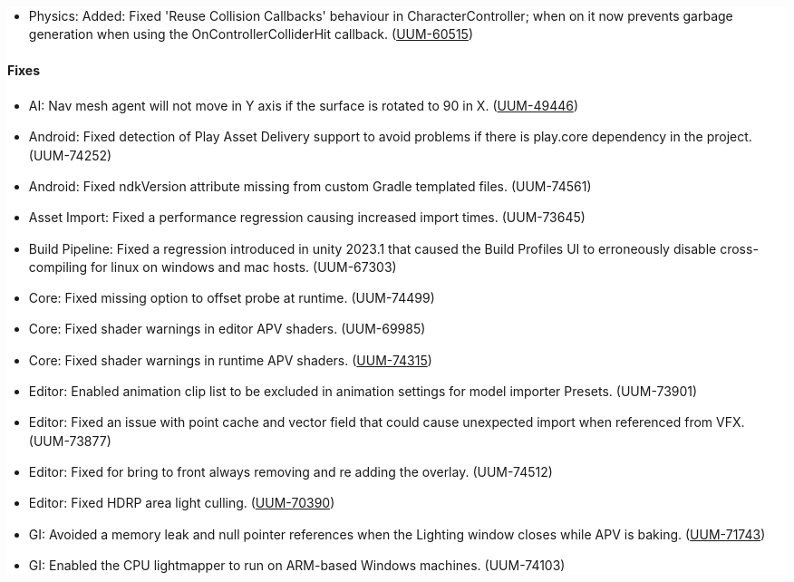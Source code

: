 - Physics: Added: Fixed 'Reuse Collision Callbacks' behaviour in CharacterController; when on it now prevents garbage generation when using the OnControllerColliderHit callback.
    ([UUM-60515](https://issuetracker.unity3d.com/issues/charactercolliders-oncontrollercolliderhit-allocates-80b-of-gc))



#### Fixes

- AI: Nav mesh agent will not move in Y axis if the surface is rotated to 90 in X.
    ([UUM-49446](https://issuetracker.unity3d.com/issues/nav-mesh-agent-is-unable-to-move-on-the-y-axis-when-the-navmeshsurface-gameobject-is-rotated-90-degrees))

- Android: Fixed detection of Play Asset Delivery support to avoid problems if there is play.core dependency in the project.
    (UUM-74252)

- Android: Fixed ndkVersion attribute missing from custom Gradle templated files.
    (UUM-74561)

- Asset Import: Fixed a performance regression causing increased import times.
    (UUM-73645)

- Build Pipeline: Fixed a regression introduced in unity 2023.1 that caused the Build Profiles UI to erroneously disable cross-compiling for linux on windows and mac hosts.
    (UUM-67303)

- Core: Fixed missing option to offset probe at runtime.
    (UUM-74499)

- Core: Fixed shader warnings in editor APV shaders.
    (UUM-69985)

- Core: Fixed shader warnings in runtime APV shaders.
    ([UUM-74315](https://issuetracker.unity3d.com/issues/shader-warnings-in-probevolumedata-are-thrown-after-building-a-high-definition-3d-sample-template-project))

- Editor: Enabled animation clip list to be excluded in animation settings for model importer Presets.
    (UUM-73901)

- Editor: Fixed an issue with point cache and vector field that could cause unexpected import when referenced from VFX.
    (UUM-73877)

- Editor: Fixed for bring to front always removing and re adding the overlay.
    (UUM-74512)

- Editor: Fixed HDRP area light culling.
    ([UUM-70390](https://issuetracker.unity3d.com/issues/area-light-is-culled-when-camera-frustrum-is-outside-the-lights-range))

- GI: Avoided a memory leak and null pointer references when the Lighting window closes while APV is baking.
    ([UUM-71743](https://issuetracker.unity3d.com/issues/closing-the-lighting-window-while-generating-lighting-and-having-apvs-in-the-scene-leads-to-a-memory-leak))

- GI: Enabled the CPU lightmapper to run on ARM-based Windows machines.
    (UUM-74103)
